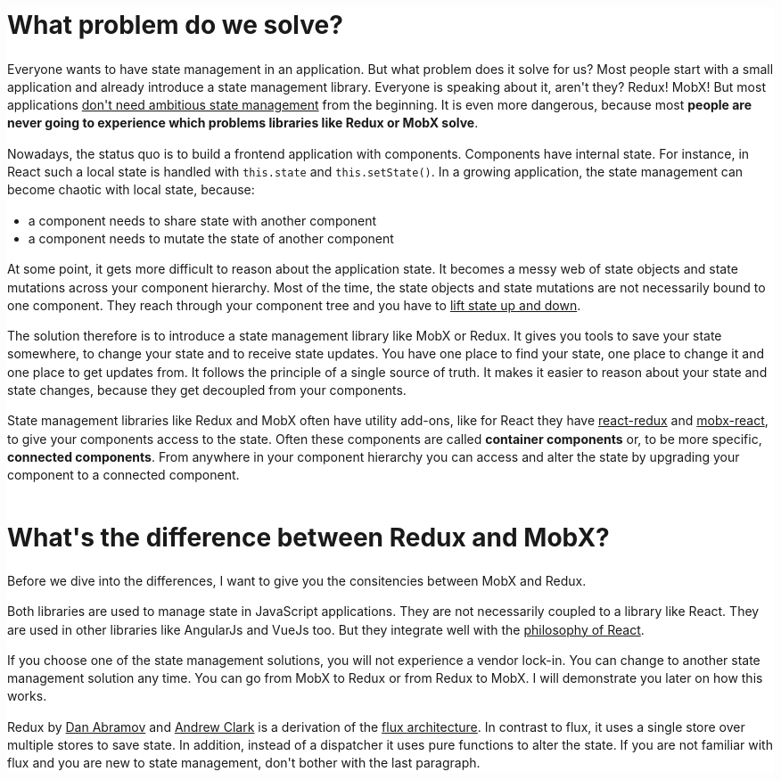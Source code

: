 # What problem do we solve?

Everyone wants to have state management in an application. But what problem does it solve for us? Most people start with a small application and already introduce a state management library. Everyone is speaking about it, aren't they? Redux! MobX! But most applications [don't need ambitious state management](https://medium.com/@dan_abramov/you-might-not-need-redux-be46360cf367) from the beginning. It is even more dangerous, because most **people are never going to experience which problems libraries like Redux or MobX solve**.

Nowadays, the status quo is to build a frontend application with components. Components have internal state. For instance, in React such a local state is handled with `this.state` and `this.setState()`. In a growing application, the state management can become chaotic with local state, because:

* a component needs to share state with another component
* a component needs to mutate the state of another component

At some point, it gets more difficult to reason about the application state. It becomes a messy web of state objects and state mutations across your component hierarchy. Most of the time, the state objects and state mutations are not necessarily bound to one component. They reach through your component tree and you have to [lift state up and down](https://facebook.github.io/react/docs/lifting-state-up.html).

The solution therefore is to introduce a state management library like MobX or Redux. It gives you tools to save your state somewhere, to change your state and to receive state updates. You have one place to find your state, one place to change it and one place to get updates from. It follows the principle of a single source of truth. It makes it easier to reason about your state and state changes, because they get decoupled from your components.

State management libraries like Redux and MobX often have utility add-ons, like for React they have [react-redux](https://github.com/reactjs/react-redux) and [mobx-react](https://github.com/mobxjs/mobx-react), to give your components access to the state. Often these components are called **container components** or, to be more specific, **connected components**. From anywhere in your component hierarchy you can access and alter the state by upgrading your component to a connected component.

# What's the difference between Redux and MobX?

Before we dive into the differences, I want to give you the consitencies between MobX and Redux.

Both libraries are used to manage state in JavaScript applications. They are not necessarily coupled to a library like React. They are used in other libraries like AngularJs and VueJs too. But they integrate well with the [philosophy of React](https://www.robinwieruch.de/reasons-why-i-moved-from-angular-to-react/).

If you choose one of the state management solutions, you will not experience a vendor lock-in. You can change to another state management solution any time. You can go from MobX to Redux or from Redux to MobX. I will demonstrate you later on how this works.

Redux by [Dan Abramov](https://twitter.com/dan_abramov) and [Andrew Clark](https://twitter.com/acdlite) is a derivation of the [flux architecture](https://facebook.github.io/flux/docs/in-depth-overview.html). In contrast to flux, it uses a single store over multiple stores to save state. In addition, instead of a dispatcher it uses pure functions to alter the state. If you are not familiar with flux and you are new to state management, don't bother with the last paragraph.
